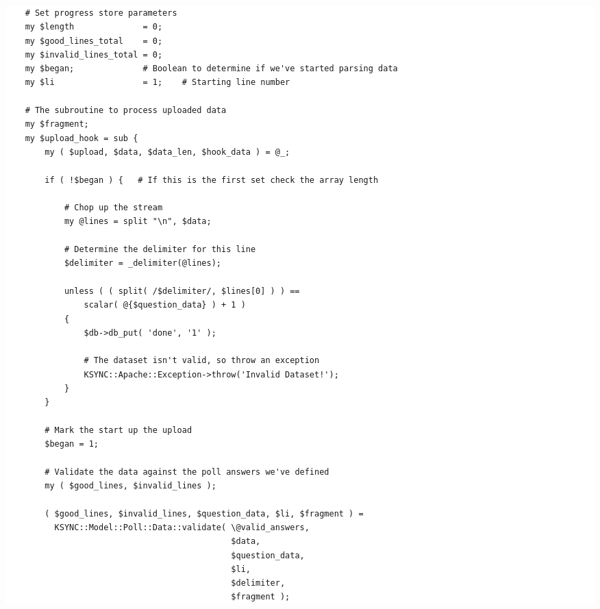         # Set progress store parameters
        my $length              = 0;
        my $good_lines_total    = 0;
        my $invalid_lines_total = 0;
        my $began;              # Boolean to determine if we've started parsing data
        my $li                  = 1;    # Starting line number

        # The subroutine to process uploaded data
        my $fragment;
        my $upload_hook = sub {
            my ( $upload, $data, $data_len, $hook_data ) = @_;

            if ( !$began ) {   # If this is the first set check the array length

                # Chop up the stream
                my @lines = split "\n", $data;

                # Determine the delimiter for this line
                $delimiter = _delimiter(@lines);

                unless ( ( split( /$delimiter/, $lines[0] ) ) ==
                    scalar( @{$question_data} ) + 1 )
                {
                    $db->db_put( 'done', '1' );
                    
                    # The dataset isn't valid, so throw an exception
                    KSYNC::Apache::Exception->throw('Invalid Dataset!');
                }
            }

            # Mark the start up the upload
            $began = 1;

            # Validate the data against the poll answers we've defined
            my ( $good_lines, $invalid_lines );

            ( $good_lines, $invalid_lines, $question_data, $li, $fragment ) =
              KSYNC::Model::Poll::Data::validate( \@valid_answers, 
                                                  $data, 
                                                  $question_data,
                                                  $li, 
                                                  $delimiter, 
                                                  $fragment );
